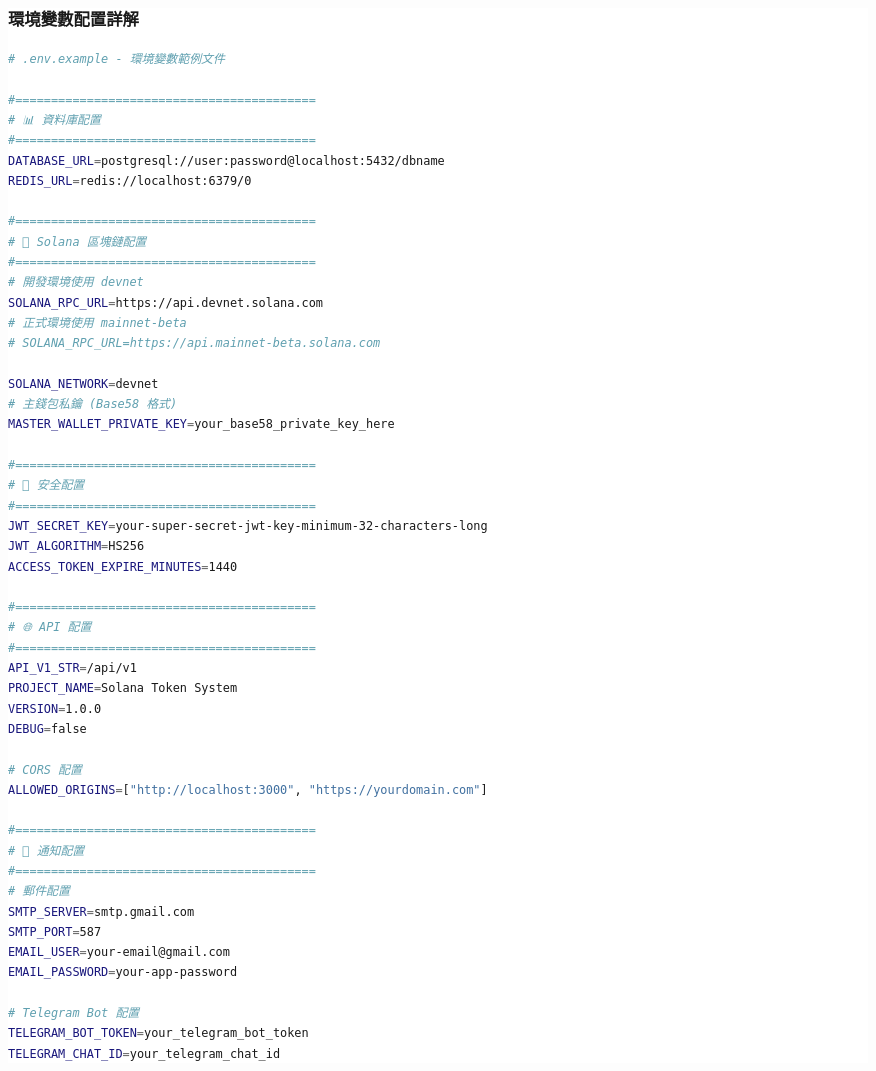 ```bash
```

### 環境變數配置詳解
```bash
# .env.example - 環境變數範例文件

#==========================================
# 📊 資料庫配置
#==========================================
DATABASE_URL=postgresql://user:password@localhost:5432/dbname
REDIS_URL=redis://localhost:6379/0

#==========================================
# 🔗 Solana 區塊鏈配置  
#==========================================
# 開發環境使用 devnet
SOLANA_RPC_URL=https://api.devnet.solana.com
# 正式環境使用 mainnet-beta
# SOLANA_RPC_URL=https://api.mainnet-beta.solana.com

SOLANA_NETWORK=devnet
# 主錢包私鑰 (Base58 格式)
MASTER_WALLET_PRIVATE_KEY=your_base58_private_key_here

#==========================================
# 🔐 安全配置
#==========================================
JWT_SECRET_KEY=your-super-secret-jwt-key-minimum-32-characters-long
JWT_ALGORITHM=HS256
ACCESS_TOKEN_EXPIRE_MINUTES=1440

#==========================================
# 🌐 API 配置
#==========================================
API_V1_STR=/api/v1
PROJECT_NAME=Solana Token System
VERSION=1.0.0
DEBUG=false

# CORS 配置
ALLOWED_ORIGINS=["http://localhost:3000", "https://yourdomain.com"]

#==========================================
# 📧 通知配置
#==========================================
# 郵件配置
SMTP_SERVER=smtp.gmail.com
SMTP_PORT=587
EMAIL_USER=your-email@gmail.com
EMAIL_PASSWORD=your-app-password

# Telegram Bot 配置
TELEGRAM_BOT_TOKEN=your_telegram_bot_token
TELEGRAM_CHAT_ID=your_telegram_chat_id

